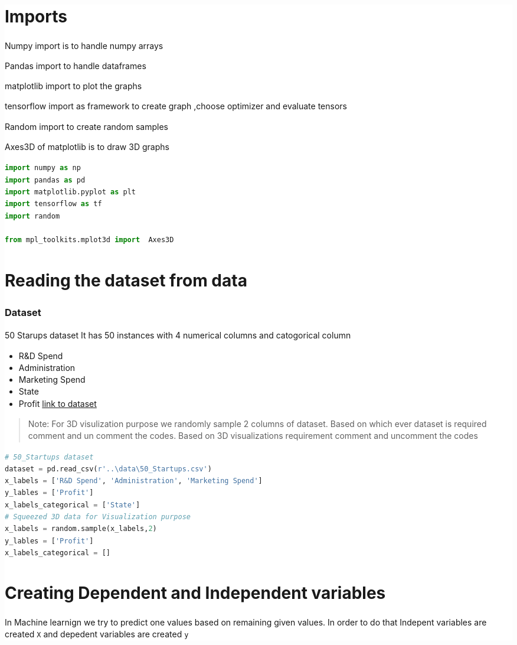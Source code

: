 
# Imports
Numpy import is to handle numpy arrays

Pandas import to handle dataframes

matplotlib import to plot the graphs

tensorflow import as framework to create graph ,choose optimizer and evaluate tensors

Random import to create random samples

Axes3D of matplotlib is to draw 3D graphs


```python
import numpy as np
import pandas as pd
import matplotlib.pyplot as plt
import tensorflow as tf
import random

from mpl_toolkits.mplot3d import  Axes3D
```

# Reading the dataset from data
### Dataset 
50 Starups dataset
It has 50 instances with 4 numerical columns and catogorical column
* R&D Spend
* Administration
* Marketing Spend
* State
* Profit
[link to dataset](https://www.kaggle.com/divyam811/50-startups)
> Note: For 3D visulization purpose we randomly sample 2 columns of dataset. Based on which ever dataset is required comment and un comment the codes. Based on 3D visualizations requirement comment and uncomment the codes


```python
# 50_Startups dataset
dataset = pd.read_csv(r'..\data\50_Startups.csv')
x_labels = ['R&D Spend', 'Administration', 'Marketing Spend']
y_lables = ['Profit']
x_labels_categorical = ['State']
# Squeezed 3D data for Visualization purpose
x_labels = random.sample(x_labels,2)
y_lables = ['Profit']
x_labels_categorical = []
```

# Creating Dependent and Independent variables
In Machine learnign we try to predict one values based on remaining given values. In order to do that Indepent variables are created `X`  and depedent variables are created `y`

